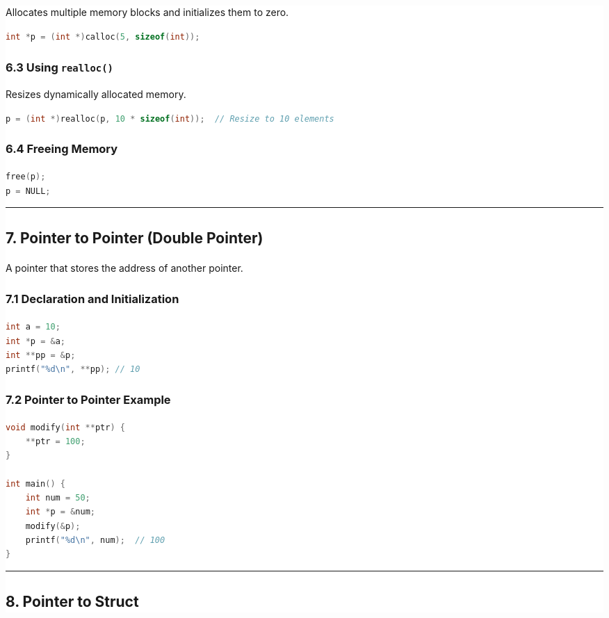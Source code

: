Allocates multiple memory blocks and initializes them to zero.

```c
int *p = (int *)calloc(5, sizeof(int));
```

### **6.3 Using `realloc()`**

Resizes dynamically allocated memory.

```c
p = (int *)realloc(p, 10 * sizeof(int));  // Resize to 10 elements
```

### **6.4 Freeing Memory**

```c
free(p);
p = NULL;
```

---

## **7. Pointer to Pointer (Double Pointer)**

A pointer that stores the address of another pointer.

### **7.1 Declaration and Initialization**

```c
int a = 10;
int *p = &a;
int **pp = &p;
printf("%d\n", **pp); // 10
```

### **7.2 Pointer to Pointer Example**

```c
void modify(int **ptr) {
    **ptr = 100;
}

int main() {
    int num = 50;
    int *p = &num;
    modify(&p);
    printf("%d\n", num);  // 100
}
```

---

## **8. Pointer to Struct**
